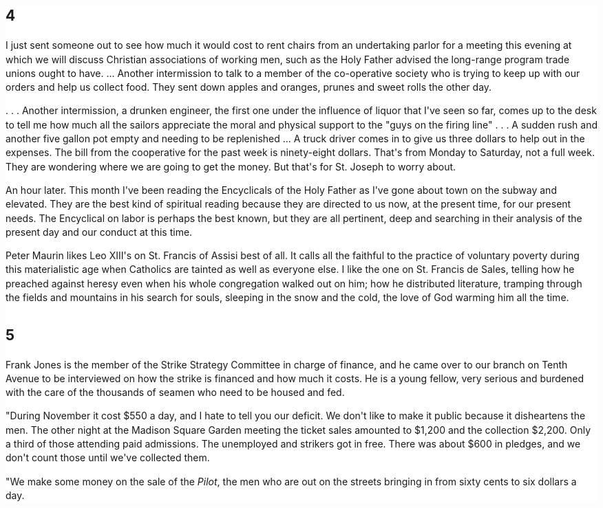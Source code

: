 4
-

I just sent someone out to see how much it would cost to rent chairs
from an undertaking parlor for a meeting this evening at which we will
discuss Christian associations of working men, such as the Holy Father
advised the long-range program trade unions ought to have. ... Another
intermission to talk to a member of the co-operative society who is
trying to keep up with our orders and help us collect food. They sent
down apples and oranges, prunes and sweet rolls the other day.

. . . Another intermission, a drunken engineer, the first one under the
influence of liquor that I've seen so far, comes up to the desk to tell
me how much all the sailors appreciate the moral and physical support to
the "guys on the firing line" . . . A sudden rush and another five
gallon pot empty and needing to be replenished ... A truck driver comes
in to give us three dollars to help out in the expenses. The bill from
the cooperative for the past week is ninety-eight dollars. That's from
Monday to Saturday, not a full week. They are wondering where we are
going to get the money. But that's for St. Joseph to worry about.

An hour later. This month I've been reading the Encyclicals of the Holy
Father as I've gone about town on the subway and elevated. They are the
best kind of spiritual reading because they are directed to us now, at
the present time, for our present needs. The Encyclical on labor is
perhaps the best known, but they are all pertinent, deep and searching
in their analysis of the present day and our conduct at this time.

Peter Maurin likes Leo XIII's on St. Francis of Assisi best of all. It
calls all the faithful to the practice of voluntary poverty during this
materialistic age when Catholics are tainted as well as everyone else. I
like the one on St. Francis de Sales, telling how he preached against
heresy even when his whole congregation walked out on him; how he
distributed literature, tramping through the fields and mountains in his
search for souls, sleeping in the snow and the cold, the love of God
warming him all the time.

5
-

Frank Jones is the member of the Strike Strategy Committee in charge of
finance, and he came over to our branch on Tenth Avenue to be
interviewed on how the strike is financed and how much it costs. He is a
young fellow, very serious and burdened with the care of the thousands
of seamen who need to be housed and fed.

"During November it cost \$550 a day, and I hate to tell you our
deficit. We don't like to make it public because it disheartens the men.
The other night at the Madison Square Garden meeting the ticket sales
amounted to \$1,200 and the collection \$2,200. Only a third of those
attending paid admissions. The unemployed and strikers got in free.
There was about \$600 in pledges, and we don't count those until we've
collected them.

"We make some money on the sale of the *Pilot*, the men who are out on
the streets bringing in from sixty cents to six dollars a day.
